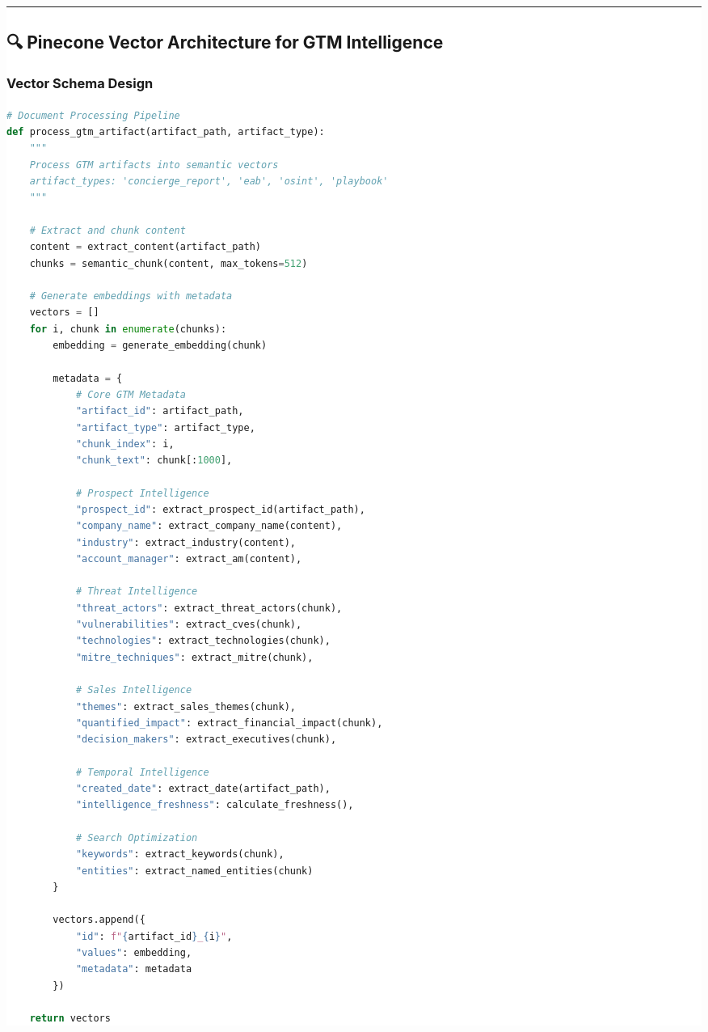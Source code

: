 
---

## 🔍 Pinecone Vector Architecture for GTM Intelligence

### Vector Schema Design

```python
# Document Processing Pipeline
def process_gtm_artifact(artifact_path, artifact_type):
    """
    Process GTM artifacts into semantic vectors
    artifact_types: 'concierge_report', 'eab', 'osint', 'playbook'
    """
    
    # Extract and chunk content
    content = extract_content(artifact_path)
    chunks = semantic_chunk(content, max_tokens=512)
    
    # Generate embeddings with metadata
    vectors = []
    for i, chunk in enumerate(chunks):
        embedding = generate_embedding(chunk)
        
        metadata = {
            # Core GTM Metadata
            "artifact_id": artifact_path,
            "artifact_type": artifact_type,
            "chunk_index": i,
            "chunk_text": chunk[:1000],
            
            # Prospect Intelligence
            "prospect_id": extract_prospect_id(artifact_path),
            "company_name": extract_company_name(content),
            "industry": extract_industry(content),
            "account_manager": extract_am(content),
            
            # Threat Intelligence
            "threat_actors": extract_threat_actors(chunk),
            "vulnerabilities": extract_cves(chunk),
            "technologies": extract_technologies(chunk),
            "mitre_techniques": extract_mitre(chunk),
            
            # Sales Intelligence
            "themes": extract_sales_themes(chunk),
            "quantified_impact": extract_financial_impact(chunk),
            "decision_makers": extract_executives(chunk),
            
            # Temporal Intelligence
            "created_date": extract_date(artifact_path),
            "intelligence_freshness": calculate_freshness(),
            
            # Search Optimization
            "keywords": extract_keywords(chunk),
            "entities": extract_named_entities(chunk)
        }
        
        vectors.append({
            "id": f"{artifact_id}_{i}",
            "values": embedding,
            "metadata": metadata
        })
    
    return vectors
```
